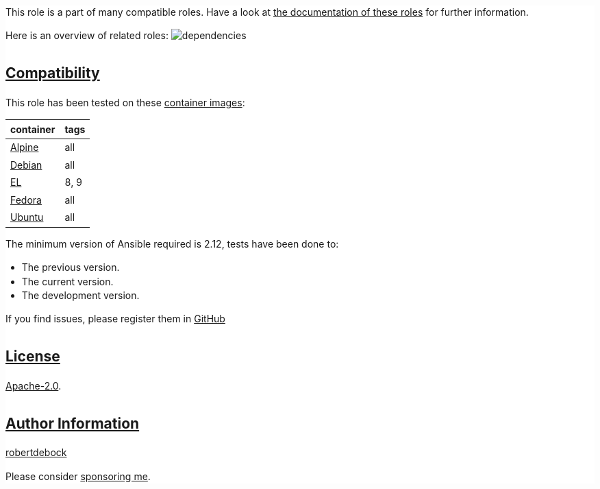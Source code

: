 This role is a part of many compatible roles. Have a look at [the documentation of these roles](https://robertdebock.nl/) for further information.

Here is an overview of related roles:
![dependencies](https://raw.githubusercontent.com/robertdebock/ansible-role-dnsmasq/png/requirements.png "Dependencies")

## [Compatibility](#compatibility)

This role has been tested on these [container images](https://hub.docker.com/u/robertdebock):

|container|tags|
|---------|----|
|[Alpine](https://hub.docker.com/repository/docker/robertdebock/alpine/general)|all|
|[Debian](https://hub.docker.com/repository/docker/robertdebock/debian/general)|all|
|[EL](https://hub.docker.com/repository/docker/robertdebock/enterpriselinux/general)|8, 9|
|[Fedora](https://hub.docker.com/repository/docker/robertdebock/fedora/general)|all|
|[Ubuntu](https://hub.docker.com/repository/docker/robertdebock/ubuntu/general)|all|

The minimum version of Ansible required is 2.12, tests have been done to:

- The previous version.
- The current version.
- The development version.

If you find issues, please register them in [GitHub](https://github.com/robertdebock/ansible-role-dnsmasq/issues)

## [License](#license)

[Apache-2.0](https://github.com/robertdebock/ansible-role-dnsmasq/blob/master/LICENSE).

## [Author Information](#author-information)

[robertdebock](https://robertdebock.nl/)

Please consider [sponsoring me](https://github.com/sponsors/robertdebock).
